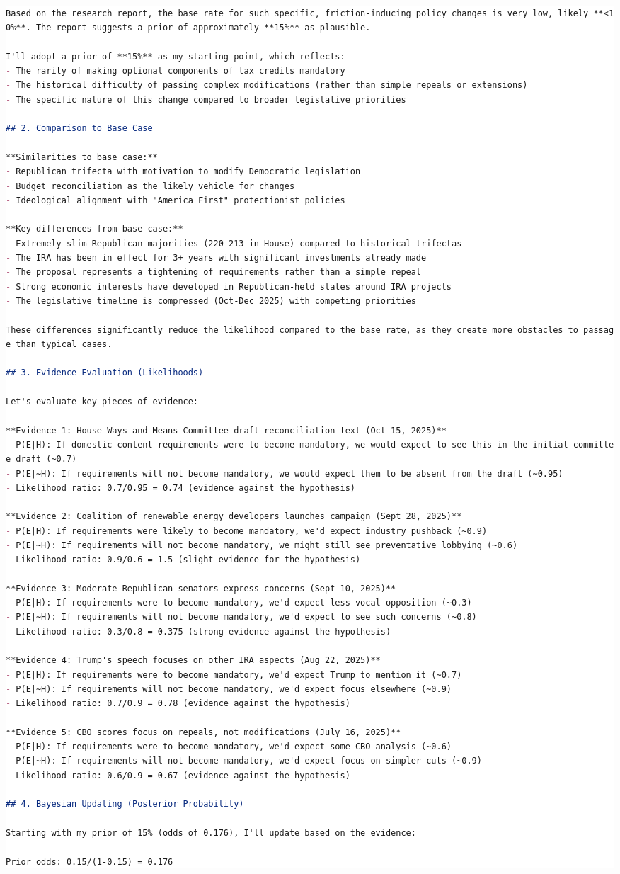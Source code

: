 ```md
Based on the research report, the base rate for such specific, friction-inducing policy changes is very low, likely **<10%**. The report suggests a prior of approximately **15%** as plausible.

I'll adopt a prior of **15%** as my starting point, which reflects:
- The rarity of making optional components of tax credits mandatory
- The historical difficulty of passing complex modifications (rather than simple repeals or extensions)
- The specific nature of this change compared to broader legislative priorities

## 2. Comparison to Base Case

**Similarities to base case:**
- Republican trifecta with motivation to modify Democratic legislation
- Budget reconciliation as the likely vehicle for changes
- Ideological alignment with "America First" protectionist policies

**Key differences from base case:**
- Extremely slim Republican majorities (220-213 in House) compared to historical trifectas
- The IRA has been in effect for 3+ years with significant investments already made
- The proposal represents a tightening of requirements rather than a simple repeal
- Strong economic interests have developed in Republican-held states around IRA projects
- The legislative timeline is compressed (Oct-Dec 2025) with competing priorities

These differences significantly reduce the likelihood compared to the base rate, as they create more obstacles to passage than typical cases.

## 3. Evidence Evaluation (Likelihoods)

Let's evaluate key pieces of evidence:

**Evidence 1: House Ways and Means Committee draft reconciliation text (Oct 15, 2025)**
- P(E|H): If domestic content requirements were to become mandatory, we would expect to see this in the initial committee draft (~0.7)
- P(E|~H): If requirements will not become mandatory, we would expect them to be absent from the draft (~0.95)
- Likelihood ratio: 0.7/0.95 = 0.74 (evidence against the hypothesis)

**Evidence 2: Coalition of renewable energy developers launches campaign (Sept 28, 2025)**
- P(E|H): If requirements were likely to become mandatory, we'd expect industry pushback (~0.9)
- P(E|~H): If requirements will not become mandatory, we might still see preventative lobbying (~0.6)
- Likelihood ratio: 0.9/0.6 = 1.5 (slight evidence for the hypothesis)

**Evidence 3: Moderate Republican senators express concerns (Sept 10, 2025)**
- P(E|H): If requirements were to become mandatory, we'd expect less vocal opposition (~0.3)
- P(E|~H): If requirements will not become mandatory, we'd expect to see such concerns (~0.8)
- Likelihood ratio: 0.3/0.8 = 0.375 (strong evidence against the hypothesis)

**Evidence 4: Trump's speech focuses on other IRA aspects (Aug 22, 2025)**
- P(E|H): If requirements were to become mandatory, we'd expect Trump to mention it (~0.7)
- P(E|~H): If requirements will not become mandatory, we'd expect focus elsewhere (~0.9)
- Likelihood ratio: 0.7/0.9 = 0.78 (evidence against the hypothesis)

**Evidence 5: CBO scores focus on repeals, not modifications (July 16, 2025)**
- P(E|H): If requirements were to become mandatory, we'd expect some CBO analysis (~0.6)
- P(E|~H): If requirements will not become mandatory, we'd expect focus on simpler cuts (~0.9)
- Likelihood ratio: 0.6/0.9 = 0.67 (evidence against the hypothesis)

## 4. Bayesian Updating (Posterior Probability)

Starting with my prior of 15% (odds of 0.176), I'll update based on the evidence:

Prior odds: 0.15/(1-0.15) = 0.176
```